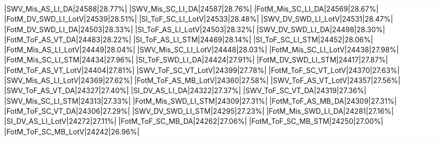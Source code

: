 |SWV_Mis_AS_LI_DA|24588|28.77%|
|SWV_Mis_SC_LI_DA|24587|28.76%|
|FotM_Mis_SC_LI_DA|24569|28.67%|
|FotM_DV_SWD_LI_LotV|24539|28.51%|
|SI_ToF_SC_LI_LotV|24533|28.48%|
|SWV_DV_SWD_LI_LotV|24531|28.47%|
|FotM_DV_SWD_LI_DA|24503|28.33%|
|SI_ToF_AS_LI_LotV|24503|28.32%|
|SWV_DV_SWD_LI_DA|24498|28.30%|
|FotM_ToF_AS_VT_DA|24483|28.22%|
|SI_ToF_AS_LI_STM|24469|28.14%|
|SI_ToF_SC_LI_STM|24452|28.06%|
|FotM_Mis_AS_LI_LotV|24449|28.04%|
|SWV_Mis_SC_LI_LotV|24448|28.03%|
|FotM_Mis_SC_LI_LotV|24438|27.98%|
|FotM_Mis_SC_LI_STM|24434|27.96%|
|SI_ToF_SWD_LI_DA|24424|27.91%|
|FotM_DV_SWD_LI_STM|24417|27.87%|
|FotM_ToF_AS_VT_LotV|24404|27.81%|
|SWV_ToF_SC_VT_LotV|24399|27.78%|
|FotM_ToF_SC_VT_LotV|24370|27.63%|
|SWV_Mis_AS_LI_LotV|24369|27.62%|
|FotM_ToF_AS_MB_LotV|24360|27.58%|
|SWV_ToF_AS_VT_LotV|24357|27.56%|
|SWV_ToF_AS_VT_DA|24327|27.40%|
|SI_DV_AS_LI_DA|24322|27.37%|
|SWV_ToF_SC_VT_DA|24319|27.36%|
|SWV_Mis_SC_LI_STM|24313|27.33%|
|FotM_Mis_SWD_LI_STM|24309|27.31%|
|FotM_ToF_AS_MB_DA|24309|27.31%|
|FotM_ToF_SC_VT_DA|24306|27.29%|
|SWV_DV_SWD_LI_STM|24295|27.23%|
|FotM_Mis_SWD_LI_DA|24281|27.16%|
|SI_DV_AS_LI_LotV|24272|27.11%|
|FotM_ToF_SC_MB_DA|24262|27.06%|
|FotM_ToF_SC_MB_STM|24250|27.00%|
|FotM_ToF_SC_MB_LotV|24242|26.96%|